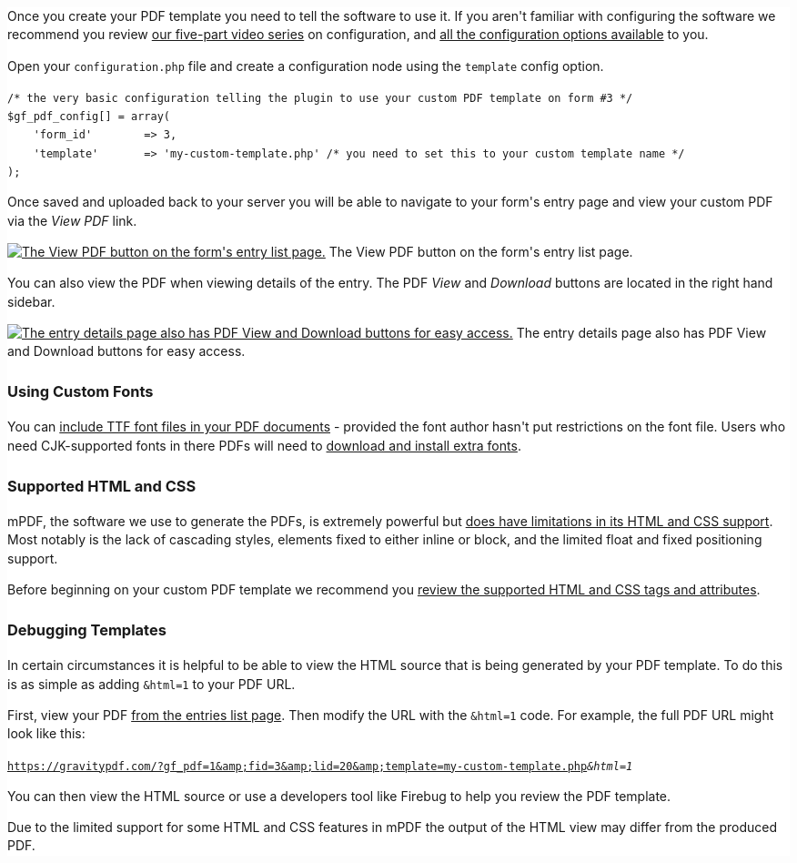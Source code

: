 Once you create your PDF template you need to tell the software to use it. If you aren't familiar with configuring the software we recommend you review <a href="/v3/getting-started-with-gravity-pdf-configuration/">our five-part video series</a> on configuration, and <a href="/v3/configuration-options-examples/">all the configuration options available</a> to you.

Open your <code>configuration.php</code> file and create a configuration node using the <code>template</code> config option.

```
/* the very basic configuration telling the plugin to use your custom PDF template on form #3 */
$gf_pdf_config[] = array(
	'form_id'        => 3,
	'template'       => 'my-custom-template.php' /* you need to set this to your custom template name */
);
```

Once saved and uploaded back to your server you will be able to navigate to your form's entry page and view your custom PDF via the <em>View PDF </em>link.

<a id="entries-list" href="https://resources.gravitypdf.com/uploads/sites/2/2013/05/view-pdf-e1417511267926.png"><img class="wp-image-4877 size-full" src="https://resources.gravitypdf.com/uploads/sites/2/2013/05/view-pdf-e1417511267926.png" alt="The View PDF button on the form's entry list page." width="706" height="155" /></a> The View PDF button on the form's entry list page.

You can also view the PDF when viewing details of the entry. The PDF <em>View </em>and <em>Download </em>buttons are located in the right hand sidebar.

<a href="https://resources.gravitypdf.com/uploads/sites/2/2013/05/entry-details-page-e1417511292705.png"><img class="wp-image-4878 size-full" src="https://resources.gravitypdf.com/uploads/sites/2/2013/05/entry-details-page-e1417511292705.png" alt="The entry details page also has PDF View and Download buttons for easy access." width="851" height="601" /></a> The entry details page also has PDF View and Download buttons for easy access.
<h3>Using Custom Fonts</h3>
You can <a href="/v3/language-support/#installation">include TTF font files in your PDF documents</a> - provided the font author hasn't put restrictions on the font file. Users who need CJK-supported fonts in there PDFs will need to <a href="/v3/language-support/#cjk-support">download and install extra fonts</a>.
<h3>Supported HTML and CSS</h3>
mPDF, the software we use to generate the PDFs, is extremely powerful but <a href="/v3/css-and-html-support/">does have limitations in its HTML and CSS support</a>. Most notably is the lack of cascading styles, elements fixed to either inline or block, and the limited float and fixed positioning support.

Before beginning on your custom PDF template we recommend you <a href="/v3/css-and-html-support/">review the supported HTML and CSS tags and attributes</a>.
<h3 id="debug">Debugging Templates</h3>
In certain circumstances it is helpful to be able to view the HTML source that is being generated by your PDF template. To do this is as simple as adding <code>&amp;html=1</code> to your PDF URL.

First, view your PDF <a href="#entries-list">from the entries list page</a>. Then modify the URL with the <code>&amp;html=1</code> code. For example, the full PDF URL might look like this:

<code>https://gravitypdf.com/?gf_pdf=1&amp;fid=3&amp;lid=20&amp;template=my-custom-template.php<em>&amp;html=1</em></code>

You can then view the HTML source or use a developers tool like Firebug to help you review the PDF template.
<div class="note">Due to the limited support for some HTML and CSS features in mPDF the output of the HTML view may differ from the produced PDF.</div>